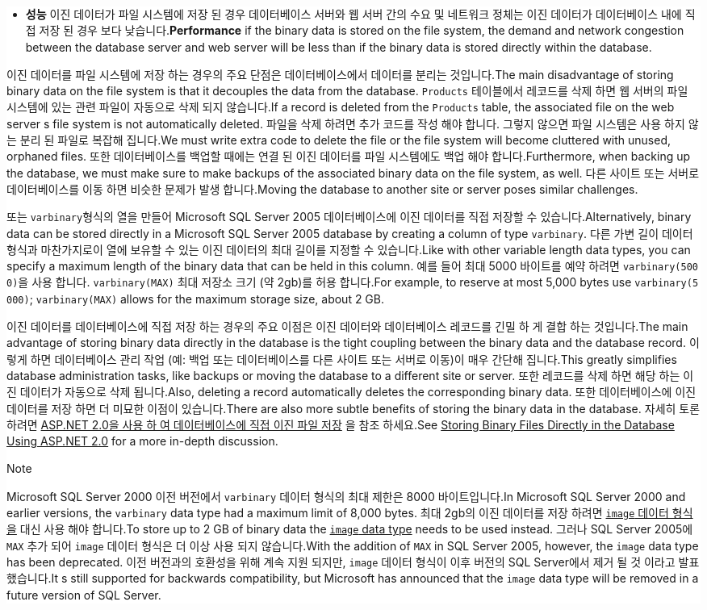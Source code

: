 - <span data-ttu-id="6cc2c-156">**성능** 이진 데이터가 파일 시스템에 저장 된 경우 데이터베이스 서버와 웹 서버 간의 수요 및 네트워크 정체는 이진 데이터가 데이터베이스 내에 직접 저장 된 경우 보다 낮습니다.</span><span class="sxs-lookup"><span data-stu-id="6cc2c-156">**Performance** if the binary data is stored on the file system, the demand and network congestion between the database server and web server will be less than if the binary data is stored directly within the database.</span></span>

<span data-ttu-id="6cc2c-157">이진 데이터를 파일 시스템에 저장 하는 경우의 주요 단점은 데이터베이스에서 데이터를 분리는 것입니다.</span><span class="sxs-lookup"><span data-stu-id="6cc2c-157">The main disadvantage of storing binary data on the file system is that it decouples the data from the database.</span></span> <span data-ttu-id="6cc2c-158">`Products` 테이블에서 레코드를 삭제 하면 웹 서버의 파일 시스템에 있는 관련 파일이 자동으로 삭제 되지 않습니다.</span><span class="sxs-lookup"><span data-stu-id="6cc2c-158">If a record is deleted from the `Products` table, the associated file on the web server s file system is not automatically deleted.</span></span> <span data-ttu-id="6cc2c-159">파일을 삭제 하려면 추가 코드를 작성 해야 합니다. 그렇지 않으면 파일 시스템은 사용 하지 않는 분리 된 파일로 복잡해 집니다.</span><span class="sxs-lookup"><span data-stu-id="6cc2c-159">We must write extra code to delete the file or the file system will become cluttered with unused, orphaned files.</span></span> <span data-ttu-id="6cc2c-160">또한 데이터베이스를 백업할 때에는 연결 된 이진 데이터를 파일 시스템에도 백업 해야 합니다.</span><span class="sxs-lookup"><span data-stu-id="6cc2c-160">Furthermore, when backing up the database, we must make sure to make backups of the associated binary data on the file system, as well.</span></span> <span data-ttu-id="6cc2c-161">다른 사이트 또는 서버로 데이터베이스를 이동 하면 비슷한 문제가 발생 합니다.</span><span class="sxs-lookup"><span data-stu-id="6cc2c-161">Moving the database to another site or server poses similar challenges.</span></span>

<span data-ttu-id="6cc2c-162">또는 `varbinary`형식의 열을 만들어 Microsoft SQL Server 2005 데이터베이스에 이진 데이터를 직접 저장할 수 있습니다.</span><span class="sxs-lookup"><span data-stu-id="6cc2c-162">Alternatively, binary data can be stored directly in a Microsoft SQL Server 2005 database by creating a column of type `varbinary`.</span></span> <span data-ttu-id="6cc2c-163">다른 가변 길이 데이터 형식과 마찬가지로이 열에 보유할 수 있는 이진 데이터의 최대 길이를 지정할 수 있습니다.</span><span class="sxs-lookup"><span data-stu-id="6cc2c-163">Like with other variable length data types, you can specify a maximum length of the binary data that can be held in this column.</span></span> <span data-ttu-id="6cc2c-164">예를 들어 최대 5000 바이트를 예약 하려면 `varbinary(5000)`을 사용 합니다. `varbinary(MAX)` 최대 저장소 크기 (약 2gb)를 허용 합니다.</span><span class="sxs-lookup"><span data-stu-id="6cc2c-164">For example, to reserve at most 5,000 bytes use `varbinary(5000)`; `varbinary(MAX)` allows for the maximum storage size, about 2 GB.</span></span>

<span data-ttu-id="6cc2c-165">이진 데이터를 데이터베이스에 직접 저장 하는 경우의 주요 이점은 이진 데이터와 데이터베이스 레코드를 긴밀 하 게 결합 하는 것입니다.</span><span class="sxs-lookup"><span data-stu-id="6cc2c-165">The main advantage of storing binary data directly in the database is the tight coupling between the binary data and the database record.</span></span> <span data-ttu-id="6cc2c-166">이렇게 하면 데이터베이스 관리 작업 (예: 백업 또는 데이터베이스를 다른 사이트 또는 서버로 이동)이 매우 간단해 집니다.</span><span class="sxs-lookup"><span data-stu-id="6cc2c-166">This greatly simplifies database administration tasks, like backups or moving the database to a different site or server.</span></span> <span data-ttu-id="6cc2c-167">또한 레코드를 삭제 하면 해당 하는 이진 데이터가 자동으로 삭제 됩니다.</span><span class="sxs-lookup"><span data-stu-id="6cc2c-167">Also, deleting a record automatically deletes the corresponding binary data.</span></span> <span data-ttu-id="6cc2c-168">또한 데이터베이스에 이진 데이터를 저장 하면 더 미묘한 이점이 있습니다.</span><span class="sxs-lookup"><span data-stu-id="6cc2c-168">There are also more subtle benefits of storing the binary data in the database.</span></span> <span data-ttu-id="6cc2c-169">자세히 토론 하려면 [ASP.NET 2.0을 사용 하 여 데이터베이스에 직접 이진 파일 저장](http://aspnet.4guysfromrolla.com/articles/120606-1.aspx) 을 참조 하세요.</span><span class="sxs-lookup"><span data-stu-id="6cc2c-169">See [Storing Binary Files Directly in the Database Using ASP.NET 2.0](http://aspnet.4guysfromrolla.com/articles/120606-1.aspx) for a more in-depth discussion.</span></span>

> [!NOTE]
> <span data-ttu-id="6cc2c-170">Microsoft SQL Server 2000 이전 버전에서 `varbinary` 데이터 형식의 최대 제한은 8000 바이트입니다.</span><span class="sxs-lookup"><span data-stu-id="6cc2c-170">In Microsoft SQL Server 2000 and earlier versions, the `varbinary` data type had a maximum limit of 8,000 bytes.</span></span> <span data-ttu-id="6cc2c-171">최대 2gb의 이진 데이터를 저장 하려면 [`image` 데이터 형식을](https://msdn.microsoft.com/library/ms187993.aspx) 대신 사용 해야 합니다.</span><span class="sxs-lookup"><span data-stu-id="6cc2c-171">To store up to 2 GB of binary data the [`image` data type](https://msdn.microsoft.com/library/ms187993.aspx) needs to be used instead.</span></span> <span data-ttu-id="6cc2c-172">그러나 SQL Server 2005에 `MAX` 추가 되어 `image` 데이터 형식은 더 이상 사용 되지 않습니다.</span><span class="sxs-lookup"><span data-stu-id="6cc2c-172">With the addition of `MAX` in SQL Server 2005, however, the `image` data type has been deprecated.</span></span> <span data-ttu-id="6cc2c-173">이전 버전과의 호환성을 위해 계속 지원 되지만, `image` 데이터 형식이 이후 버전의 SQL Server에서 제거 될 것 이라고 발표 했습니다.</span><span class="sxs-lookup"><span data-stu-id="6cc2c-173">It s still supported for backwards compatibility, but Microsoft has announced that the `image` data type will be removed in a future version of SQL Server.</span></span>
